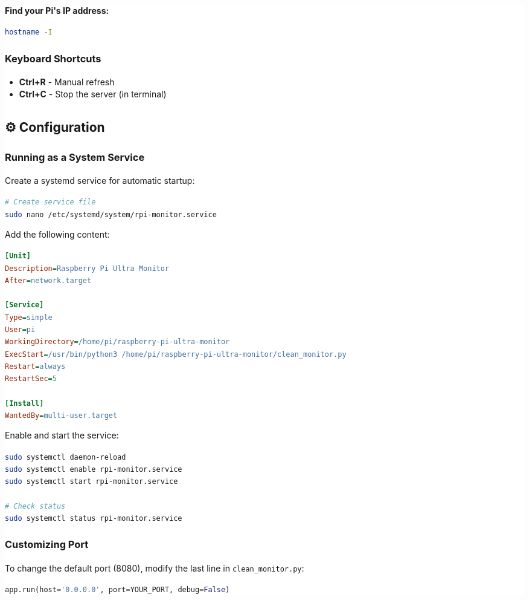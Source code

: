 **Find your Pi's IP address:**
```bash
hostname -I
```

### Keyboard Shortcuts
- **Ctrl+R** - Manual refresh
- **Ctrl+C** - Stop the server (in terminal)

## ⚙️ Configuration

### Running as a System Service

Create a systemd service for automatic startup:

```bash
# Create service file
sudo nano /etc/systemd/system/rpi-monitor.service
```

Add the following content:
```ini
[Unit]
Description=Raspberry Pi Ultra Monitor
After=network.target

[Service]
Type=simple
User=pi
WorkingDirectory=/home/pi/raspberry-pi-ultra-monitor
ExecStart=/usr/bin/python3 /home/pi/raspberry-pi-ultra-monitor/clean_monitor.py
Restart=always
RestartSec=5

[Install]
WantedBy=multi-user.target
```

Enable and start the service:
```bash
sudo systemctl daemon-reload
sudo systemctl enable rpi-monitor.service
sudo systemctl start rpi-monitor.service

# Check status
sudo systemctl status rpi-monitor.service
```

### Customizing Port

To change the default port (8080), modify the last line in `clean_monitor.py`:

```python
app.run(host='0.0.0.0', port=YOUR_PORT, debug=False)
```
